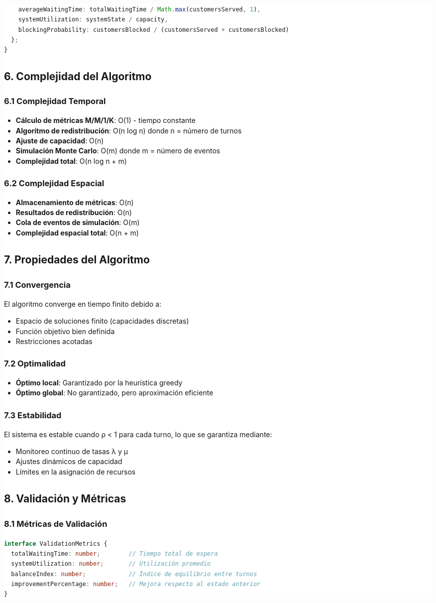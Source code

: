 ```typescript
    averageWaitingTime: totalWaitingTime / Math.max(customersServed, 1),
    systemUtilization: systemState / capacity,
    blockingProbability: customersBlocked / (customersServed + customersBlocked)
  };
}
```

## 6. Complejidad del Algoritmo

### 6.1 Complejidad Temporal
- **Cálculo de métricas M/M/1/K**: O(1) - tiempo constante
- **Algoritmo de redistribución**: O(n log n) donde n = número de turnos
- **Ajuste de capacidad**: O(n)
- **Simulación Monte Carlo**: O(m) donde m = número de eventos
- **Complejidad total**: O(n log n + m)

### 6.2 Complejidad Espacial
- **Almacenamiento de métricas**: O(n)
- **Resultados de redistribución**: O(n)
- **Cola de eventos de simulación**: O(m)
- **Complejidad espacial total**: O(n + m)

## 7. Propiedades del Algoritmo

### 7.1 Convergencia
El algoritmo converge en tiempo finito debido a:
- Espacio de soluciones finito (capacidades discretas)
- Función objetivo bien definida
- Restricciones acotadas

### 7.2 Optimalidad
- **Óptimo local**: Garantizado por la heurística greedy
- **Óptimo global**: No garantizado, pero aproximación eficiente

### 7.3 Estabilidad
El sistema es estable cuando ρ < 1 para cada turno, lo que se garantiza mediante:
- Monitoreo continuo de tasas λ y μ
- Ajustes dinámicos de capacidad
- Límites en la asignación de recursos

## 8. Validación y Métricas

### 8.1 Métricas de Validación
```typescript
interface ValidationMetrics {
  totalWaitingTime: number;        // Tiempo total de espera
  systemUtilization: number;       // Utilización promedio
  balanceIndex: number;            // Índice de equilibrio entre turnos
  improvementPercentage: number;   // Mejora respecto al estado anterior
}
```
